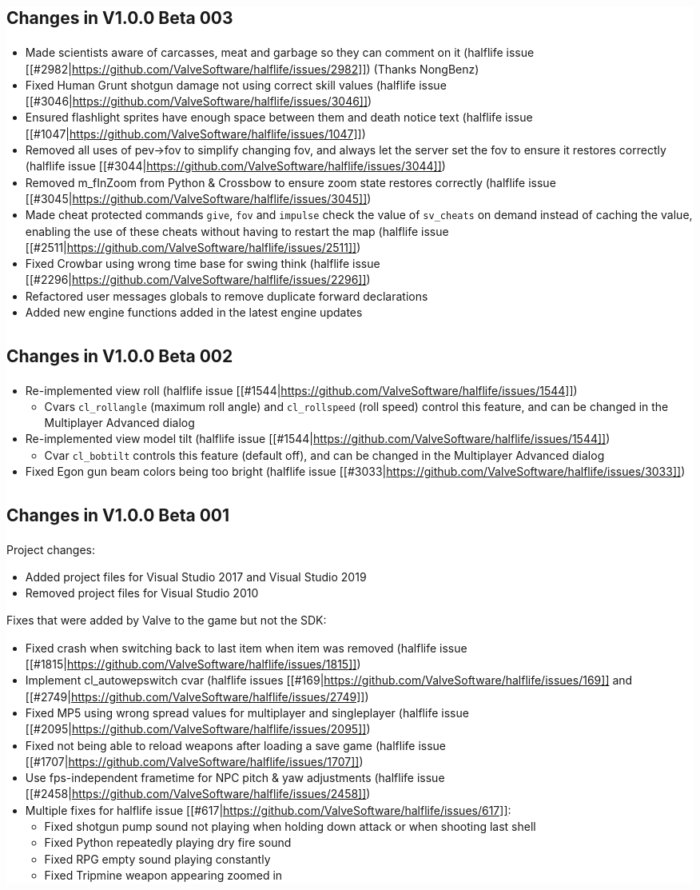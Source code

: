 ## Changes in V1.0.0 Beta 003

* Made scientists aware of carcasses, meat and garbage so they can comment on it (halflife issue [[#2982|https://github.com/ValveSoftware/halflife/issues/2982]]) (Thanks NongBenz)
* Fixed Human Grunt shotgun damage not using correct skill values (halflife issue [[#3046|https://github.com/ValveSoftware/halflife/issues/3046]])
* Ensured flashlight sprites have enough space between them and death notice text (halflife issue [[#1047|https://github.com/ValveSoftware/halflife/issues/1047]])
* Removed all uses of pev->fov to simplify changing fov, and always let the server set the fov to ensure it restores correctly (halflife issue [[#3044|https://github.com/ValveSoftware/halflife/issues/3044]])
* Removed m_fInZoom from Python & Crossbow to ensure zoom state restores correctly (halflife issue [[#3045|https://github.com/ValveSoftware/halflife/issues/3045]])
* Made cheat protected commands `give`, `fov` and `impulse` check the value of `sv_cheats` on demand instead of caching the value, enabling the use of these cheats without having to restart the map (halflife issue [[#2511|https://github.com/ValveSoftware/halflife/issues/2511]])
* Fixed Crowbar using wrong time base for swing think (halflife issue [[#2296|https://github.com/ValveSoftware/halflife/issues/2296]])
* Refactored user messages globals to remove duplicate forward declarations
* Added new engine functions added in the latest engine updates

## Changes in V1.0.0 Beta 002

* Re-implemented view roll (halflife issue [[#1544|https://github.com/ValveSoftware/halflife/issues/1544]])
    * Cvars `cl_rollangle` (maximum roll angle) and `cl_rollspeed` (roll speed) control this feature, and can be changed in the Multiplayer Advanced dialog
* Re-implemented view model tilt (halflife issue [[#1544|https://github.com/ValveSoftware/halflife/issues/1544]])
    * Cvar `cl_bobtilt` controls this feature (default off), and can be changed in the Multiplayer Advanced dialog
* Fixed Egon gun beam colors being too bright (halflife issue [[#3033|https://github.com/ValveSoftware/halflife/issues/3033]])

## Changes in V1.0.0 Beta 001

Project changes:
* Added project files for Visual Studio 2017 and Visual Studio 2019
* Removed project files for Visual Studio 2010

Fixes that were added by Valve to the game but not the SDK:
* Fixed crash when switching back to last item when item was removed (halflife issue [[#1815|https://github.com/ValveSoftware/halflife/issues/1815]])
* Implement cl_autowepswitch cvar (halflife issues [[#169|https://github.com/ValveSoftware/halflife/issues/169]] and [[#2749|https://github.com/ValveSoftware/halflife/issues/2749]])
* Fixed MP5 using wrong spread values for multiplayer and singleplayer (halflife issue [[#2095|https://github.com/ValveSoftware/halflife/issues/2095]])
* Fixed not being able to reload weapons after loading a save game (halflife issue [[#1707|https://github.com/ValveSoftware/halflife/issues/1707]])
* Use fps-independent frametime for NPC pitch & yaw adjustments (halflife issue [[#2458|https://github.com/ValveSoftware/halflife/issues/2458]])
* Multiple fixes for halflife issue [[#617|https://github.com/ValveSoftware/halflife/issues/617]]:
    * Fixed shotgun pump sound not playing when holding down attack or when shooting last shell
    * Fixed Python repeatedly playing dry fire sound
    * Fixed RPG empty sound playing constantly
    * Fixed Tripmine weapon appearing zoomed in

